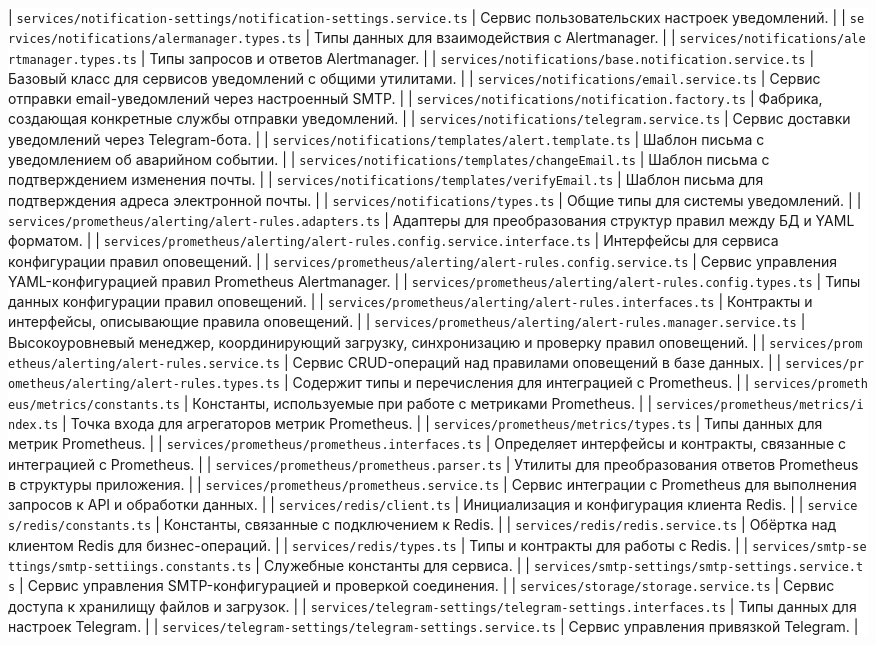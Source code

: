 | `services/notification-settings/notification-settings.service.ts`      | Сервис пользовательских настроек уведомлений.                                                  |
| `services/notifications/alermanager.types.ts`                          | Типы данных для взаимодействия с Alertmanager.                                                 |
| `services/notifications/alertmanager.types.ts`                         | Типы запросов и ответов Alertmanager.                                                          |
| `services/notifications/base.notification.service.ts`                  | Базовый класс для сервисов уведомлений с общими утилитами.                                     |
| `services/notifications/email.service.ts`                              | Сервис отправки email-уведомлений через настроенный SMTP.                                      |
| `services/notifications/notification.factory.ts`                       | Фабрика, создающая конкретные службы отправки уведомлений.                                     |
| `services/notifications/telegram.service.ts`                           | Сервис доставки уведомлений через Telegram-бота.                                               |
| `services/notifications/templates/alert.template.ts`                   | Шаблон письма с уведомлением об аварийном событии.                                             |
| `services/notifications/templates/changeEmail.ts`                      | Шаблон письма с подтверждением изменения почты.                                                |
| `services/notifications/templates/verifyEmail.ts`                      | Шаблон письма для подтверждения адреса электронной почты.                                      |
| `services/notifications/types.ts`                                      | Общие типы для системы уведомлений.                                                            |
| `services/prometheus/alerting/alert-rules.adapters.ts`                 | Адаптеры для преобразования структур правил между БД и YAML форматом.                          |
| `services/prometheus/alerting/alert-rules.config.service.interface.ts` | Интерфейсы для сервиса конфигурации правил оповещений.                                         |
| `services/prometheus/alerting/alert-rules.config.service.ts`           | Сервис управления YAML-конфигурацией правил Prometheus Alertmanager.                           |
| `services/prometheus/alerting/alert-rules.config.types.ts`             | Типы данных конфигурации правил оповещений.                                                    |
| `services/prometheus/alerting/alert-rules.interfaces.ts`               | Контракты и интерфейсы, описывающие правила оповещений.                                        |
| `services/prometheus/alerting/alert-rules.manager.service.ts`          | Высокоуровневый менеджер, координирующий загрузку, синхронизацию и проверку правил оповещений. |
| `services/prometheus/alerting/alert-rules.service.ts`                  | Сервис CRUD-операций над правилами оповещений в базе данных.                                   |
| `services/prometheus/alerting/alert-rules.types.ts`                    | Содержит типы и перечисления для интеграцией с Prometheus.                                     |
| `services/prometheus/metrics/constants.ts`                             | Константы, используемые при работе с метриками Prometheus.                                     |
| `services/prometheus/metrics/index.ts`                                 | Точка входа для агрегаторов метрик Prometheus.                                                 |
| `services/prometheus/metrics/types.ts`                                 | Типы данных для метрик Prometheus.                                                             |
| `services/prometheus/prometheus.interfaces.ts`                         | Определяет интерфейсы и контракты, связанные с интеграцией с Prometheus.                       |
| `services/prometheus/prometheus.parser.ts`                             | Утилиты для преобразования ответов Prometheus в структуры приложения.                          |
| `services/prometheus/prometheus.service.ts`                            | Сервис интеграции с Prometheus для выполнения запросов к API и обработки данных.               |
| `services/redis/client.ts`                                             | Инициализация и конфигурация клиента Redis.                                                    |
| `services/redis/constants.ts`                                          | Константы, связанные с подключением к Redis.                                                   |
| `services/redis/redis.service.ts`                                      | Обёртка над клиентом Redis для бизнес-операций.                                                |
| `services/redis/types.ts`                                              | Типы и контракты для работы с Redis.                                                           |
| `services/smtp-settings/smtp-settiings.constants.ts`                   | Служебные константы для сервиса.                                                               |
| `services/smtp-settings/smtp-settings.service.ts`                      | Сервис управления SMTP-конфигурацией и проверкой соединения.                                   |
| `services/storage/storage.service.ts`                                  | Сервис доступа к хранилищу файлов и загрузок.                                                  |
| `services/telegram-settings/telegram-settings.interfaces.ts`           | Типы данных для настроек Telegram.                                                             |
| `services/telegram-settings/telegram-settings.service.ts`              | Сервис управления привязкой Telegram.                                                          |